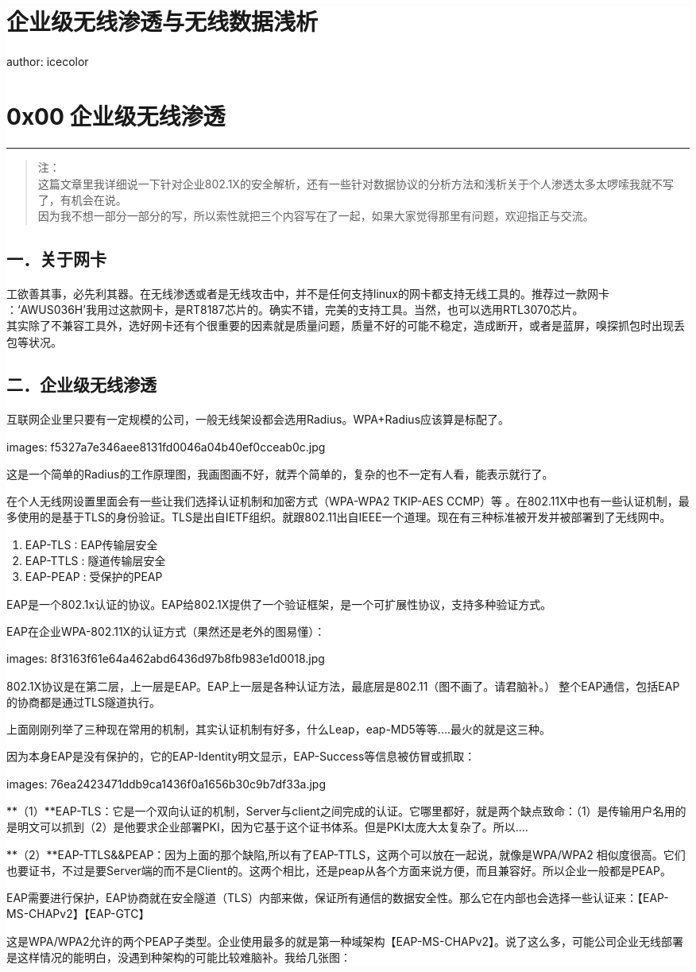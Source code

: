 # 企业级无线渗透与无线数据浅析

author: icecolor

0x00 企业级无线渗透
============

* * *

> 注：  
> 这篇文章里我详细说一下针对企业802.1X的安全解析，还有一些针对数据协议的分析方法和浅析关于个人渗透太多太啰嗦我就不写了，有机会在说。  
> 因为我不想一部分一部分的写，所以索性就把三个内容写在了一起，如果大家觉得那里有问题，欢迎指正与交流。

一．关于网卡
------

工欲善其事，必先利其器。在无线渗透或者是无线攻击中，并不是任何支持linux的网卡都支持无线工具的。推荐过一款网卡 ：‘AWUS036H’我用过这款网卡，是RT8187芯片的。确实不错，完美的支持工具。当然，也可以选用RTL3070芯片。  
其实除了不兼容工具外，选好网卡还有个很重要的因素就是质量问题，质量不好的可能不稳定，造成断开，或者是蓝屏，嗅探抓包时出现丢包等状况。

二．企业级无线渗透
---------

互联网企业里只要有一定规模的公司，一般无线架设都会选用Radius。WPA+Radius应该算是标配了。

images:  f5327a7e346aee8131fd0046a04b40ef0cceab0c.jpg

这是一个简单的Radius的工作原理图，我画图画不好，就弄个简单的，复杂的也不一定有人看，能表示就行了。

在个人无线网设置里面会有一些让我们选择认证机制和加密方式（WPA-WPA2 TKIP-AES CCMP）等 。在802.11X中也有一些认证机制，最多使用的是基于TLS的身份验证。TLS是出自IETF组织。就跟802.11出自IEEE一个道理。现在有三种标准被开发并被部署到了无线网中。

1.  EAP-TLS : EAP传输层安全
2.  EAP-TTLS : 隧道传输层安全
3.  EAP-PEAP : 受保护的PEAP

EAP是一个802.1x认证的协议。EAP给802.1X提供了一个验证框架，是一个可扩展性协议，支持多种验证方式。

EAP在企业WPA-802.11X的认证方式（果然还是老外的图易懂）：

images:  8f3163f61e64a462abd6436d97b8fb983e1d0018.jpg

802.1X协议是在第二层，上一层是EAP。EAP上一层是各种认证方法，最底层是802.11（图不画了。请君脑补。） 整个EAP通信，包括EAP的协商都是通过TLS隧道执行。

上面刚刚列举了三种现在常用的机制，其实认证机制有好多，什么Leap，eap-MD5等等....最火的就是这三种。

因为本身EAP是没有保护的，它的EAP-Identity明文显示，EAP-Success等信息被仿冒或抓取：

images:  76ea2423471ddb9ca1436f0a1656b30c9b7df33a.jpg

**（1）**EAP-TLS：它是一个双向认证的机制，Server与client之间完成的认证。它哪里都好，就是两个缺点致命：（1）是传输用户名用的是明文可以抓到（2）是他要求企业部署PKI，因为它基于这个证书体系。但是PKI太庞大太复杂了。所以....

**（2）**EAP-TTLS&&PEAP：因为上面的那个缺陷,所以有了EAP-TTLS，这两个可以放在一起说，就像是WPA/WPA2 相似度很高。它们也要证书，不过是要Server端的而不是Client的。这两个相比，还是peap从各个方面来说方便，而且兼容好。所以企业一般都是PEAP。

EAP需要进行保护，EAP协商就在安全隧道（TLS）内部来做，保证所有通信的数据安全性。那么它在内部也会选择一些认证来：【EAP-MS-CHAPv2】【EAP-GTC】

这是WPA/WPA2允许的两个PEAP子类型。企业使用最多的就是第一种域架构【EAP-MS-CHAPv2】。说了这么多，可能公司企业无线部署是这样情况的能明白，没遇到种架构的可能比较难脑补。我给几张图：
